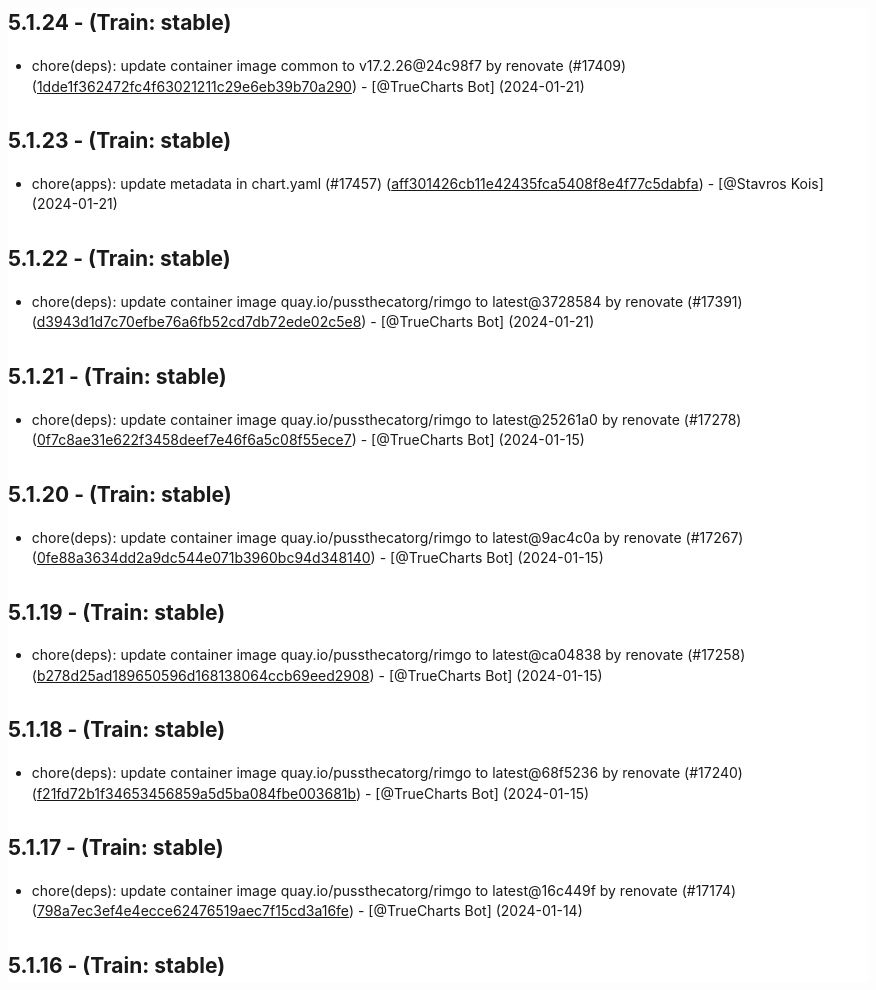 ## 5.1.24 - (Train: stable)

- chore(deps): update container image common to v17.2.26@24c98f7 by renovate (#17409) ([1dde1f362472fc4f63021211c29e6eb39b70a290](https://github.com/truecharts/charts/commit/1dde1f362472fc4f63021211c29e6eb39b70a290)) - [@TrueCharts Bot] (2024-01-21)

## 5.1.23 - (Train: stable)

- chore(apps): update metadata in chart.yaml (#17457) ([aff301426cb11e42435fca5408f8e4f77c5dabfa](https://github.com/truecharts/charts/commit/aff301426cb11e42435fca5408f8e4f77c5dabfa)) - [@Stavros Kois] (2024-01-21)

## 5.1.22 - (Train: stable)

- chore(deps): update container image quay.io/pussthecatorg/rimgo to latest@3728584 by renovate (#17391) ([d3943d1d7c70efbe76a6fb52cd7db72ede02c5e8](https://github.com/truecharts/charts/commit/d3943d1d7c70efbe76a6fb52cd7db72ede02c5e8)) - [@TrueCharts Bot] (2024-01-21)

## 5.1.21 - (Train: stable)

- chore(deps): update container image quay.io/pussthecatorg/rimgo to latest@25261a0 by renovate (#17278) ([0f7c8ae31e622f3458deef7e46f6a5c08f55ece7](https://github.com/truecharts/charts/commit/0f7c8ae31e622f3458deef7e46f6a5c08f55ece7)) - [@TrueCharts Bot] (2024-01-15)

## 5.1.20 - (Train: stable)

- chore(deps): update container image quay.io/pussthecatorg/rimgo to latest@9ac4c0a by renovate (#17267) ([0fe88a3634dd2a9dc544e071b3960bc94d348140](https://github.com/truecharts/charts/commit/0fe88a3634dd2a9dc544e071b3960bc94d348140)) - [@TrueCharts Bot] (2024-01-15)

## 5.1.19 - (Train: stable)

- chore(deps): update container image quay.io/pussthecatorg/rimgo to latest@ca04838 by renovate (#17258) ([b278d25ad189650596d168138064ccb69eed2908](https://github.com/truecharts/charts/commit/b278d25ad189650596d168138064ccb69eed2908)) - [@TrueCharts Bot] (2024-01-15)

## 5.1.18 - (Train: stable)

- chore(deps): update container image quay.io/pussthecatorg/rimgo to latest@68f5236 by renovate (#17240) ([f21fd72b1f34653456859a5d5ba084fbe003681b](https://github.com/truecharts/charts/commit/f21fd72b1f34653456859a5d5ba084fbe003681b)) - [@TrueCharts Bot] (2024-01-15)

## 5.1.17 - (Train: stable)

- chore(deps): update container image quay.io/pussthecatorg/rimgo to latest@16c449f by renovate (#17174) ([798a7ec3ef4e4ecce62476519aec7f15cd3a16fe](https://github.com/truecharts/charts/commit/798a7ec3ef4e4ecce62476519aec7f15cd3a16fe)) - [@TrueCharts Bot] (2024-01-14)

## 5.1.16 - (Train: stable)

